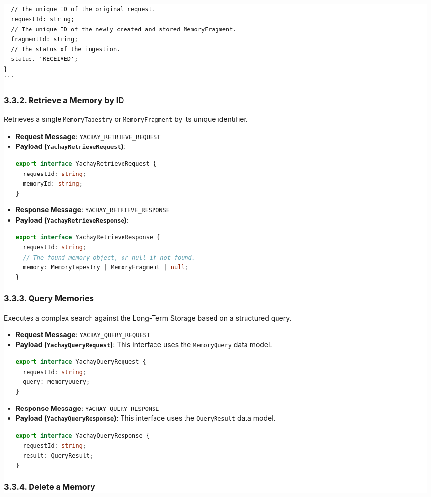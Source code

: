       // The unique ID of the original request.
      requestId: string;
      // The unique ID of the newly created and stored MemoryFragment.
      fragmentId: string;
      // The status of the ingestion.
      status: 'RECEIVED';
    }
    ```

### **3.3.2. Retrieve a Memory by ID**

Retrieves a single `MemoryTapestry` or `MemoryFragment` by its unique identifier.

-   **Request Message**: `YACHAY_RETRIEVE_REQUEST`
-   **Payload (`YachayRetrieveRequest`)**:
    ```typescript
    export interface YachayRetrieveRequest {
      requestId: string;
      memoryId: string;
    }
    ```
-   **Response Message**: `YACHAY_RETRIEVE_RESPONSE`
-   **Payload (`YachayRetrieveResponse`)**:
    ```typescript
    export interface YachayRetrieveResponse {
      requestId: string;
      // The found memory object, or null if not found.
      memory: MemoryTapestry | MemoryFragment | null;
    }
    ```

### **3.3.3. Query Memories**

Executes a complex search against the Long-Term Storage based on a structured query.

-   **Request Message**: `YACHAY_QUERY_REQUEST`
-   **Payload (`YachayQueryRequest`)**: This interface uses the `MemoryQuery` data model.
    ```typescript
    export interface YachayQueryRequest {
      requestId: string;
      query: MemoryQuery;
    }
    ```
-   **Response Message**: `YACHAY_QUERY_RESPONSE`
-   **Payload (`YachayQueryResponse`)**: This interface uses the `QueryResult` data model.
    ```typescript
    export interface YachayQueryResponse {
      requestId: string;
      result: QueryResult;
    }
    ```

### **3.3.4. Delete a Memory**
